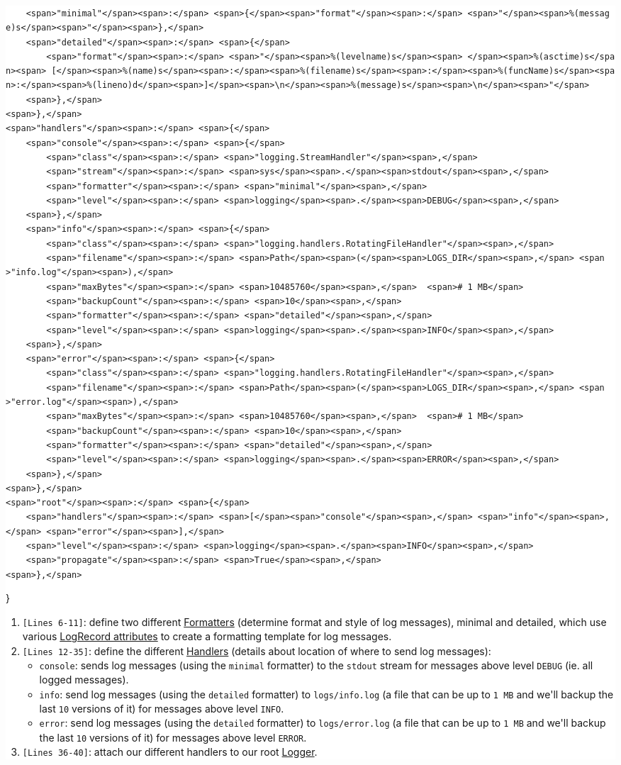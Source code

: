         <span>"minimal"</span><span>:</span> <span>{</span><span>"format"</span><span>:</span> <span>"</span><span>%(message)s</span><span>"</span><span>},</span>
        <span>"detailed"</span><span>:</span> <span>{</span>
            <span>"format"</span><span>:</span> <span>"</span><span>%(levelname)s</span><span> </span><span>%(asctime)s</span><span> [</span><span>%(name)s</span><span>:</span><span>%(filename)s</span><span>:</span><span>%(funcName)s</span><span>:</span><span>%(lineno)d</span><span>]</span><span>\n</span><span>%(message)s</span><span>\n</span><span>"</span>
        <span>},</span>
    <span>},</span>
    <span>"handlers"</span><span>:</span> <span>{</span>
        <span>"console"</span><span>:</span> <span>{</span>
            <span>"class"</span><span>:</span> <span>"logging.StreamHandler"</span><span>,</span>
            <span>"stream"</span><span>:</span> <span>sys</span><span>.</span><span>stdout</span><span>,</span>
            <span>"formatter"</span><span>:</span> <span>"minimal"</span><span>,</span>
            <span>"level"</span><span>:</span> <span>logging</span><span>.</span><span>DEBUG</span><span>,</span>
        <span>},</span>
        <span>"info"</span><span>:</span> <span>{</span>
            <span>"class"</span><span>:</span> <span>"logging.handlers.RotatingFileHandler"</span><span>,</span>
            <span>"filename"</span><span>:</span> <span>Path</span><span>(</span><span>LOGS_DIR</span><span>,</span> <span>"info.log"</span><span>),</span>
            <span>"maxBytes"</span><span>:</span> <span>10485760</span><span>,</span>  <span># 1 MB</span>
            <span>"backupCount"</span><span>:</span> <span>10</span><span>,</span>
            <span>"formatter"</span><span>:</span> <span>"detailed"</span><span>,</span>
            <span>"level"</span><span>:</span> <span>logging</span><span>.</span><span>INFO</span><span>,</span>
        <span>},</span>
        <span>"error"</span><span>:</span> <span>{</span>
            <span>"class"</span><span>:</span> <span>"logging.handlers.RotatingFileHandler"</span><span>,</span>
            <span>"filename"</span><span>:</span> <span>Path</span><span>(</span><span>LOGS_DIR</span><span>,</span> <span>"error.log"</span><span>),</span>
            <span>"maxBytes"</span><span>:</span> <span>10485760</span><span>,</span>  <span># 1 MB</span>
            <span>"backupCount"</span><span>:</span> <span>10</span><span>,</span>
            <span>"formatter"</span><span>:</span> <span>"detailed"</span><span>,</span>
            <span>"level"</span><span>:</span> <span>logging</span><span>.</span><span>ERROR</span><span>,</span>
        <span>},</span>
    <span>},</span>
    <span>"root"</span><span>:</span> <span>{</span>
        <span>"handlers"</span><span>:</span> <span>[</span><span>"console"</span><span>,</span> <span>"info"</span><span>,</span> <span>"error"</span><span>],</span>
        <span>"level"</span><span>:</span> <span>logging</span><span>.</span><span>INFO</span><span>,</span>
        <span>"propagate"</span><span>:</span> <span>True</span><span>,</span>
    <span>},</span>
<span>}</span>
</code></pre></div></td></tr></tbody></table>

1.  `[Lines 6-11]`: define two different [Formatters](https://docs.python.org/3/library/logging.html#formatter-objects) (determine format and style of log messages), minimal and detailed, which use various [LogRecord attributes](https://docs.python.org/3/library/logging.html#logrecord-attributes) to create a formatting template for log messages.
2.  `[Lines 12-35]`: define the different [Handlers](https://docs.python.org/3/library/logging.html#handler-objects) (details about location of where to send log messages):
    -   `console`: sends log messages (using the `minimal` formatter) to the `stdout` stream for messages above level `DEBUG` (ie. all logged messages).
    -   `info`: send log messages (using the `detailed` formatter) to `logs/info.log` (a file that can be up to `1 MB` and we'll backup the last `10` versions of it) for messages above level `INFO`.
    -   `error`: send log messages (using the `detailed` formatter) to `logs/error.log` (a file that can be up to `1 MB` and we'll backup the last `10` versions of it) for messages above level `ERROR`.
3.  `[Lines 36-40]`: attach our different handlers to our root [Logger](https://docs.python.org/3/library/logging.html#logger-objects).